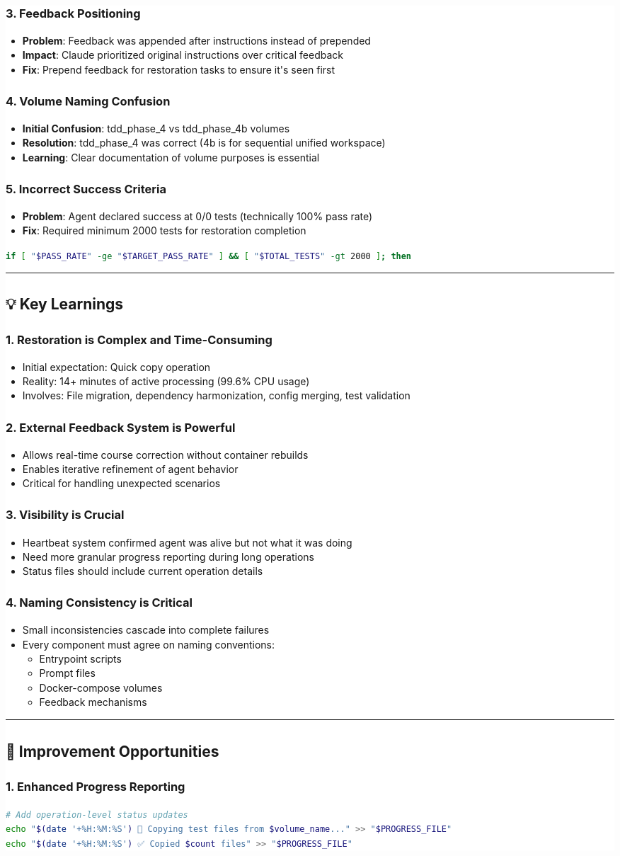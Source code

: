 ### 3. **Feedback Positioning**
- **Problem**: Feedback was appended after instructions instead of prepended
- **Impact**: Claude prioritized original instructions over critical feedback
- **Fix**: Prepend feedback for restoration tasks to ensure it's seen first

### 4. **Volume Naming Confusion**
- **Initial Confusion**: tdd_phase_4 vs tdd_phase_4b volumes
- **Resolution**: tdd_phase_4 was correct (4b is for sequential unified workspace)
- **Learning**: Clear documentation of volume purposes is essential

### 5. **Incorrect Success Criteria**
- **Problem**: Agent declared success at 0/0 tests (technically 100% pass rate)
- **Fix**: Required minimum 2000 tests for restoration completion
```bash
if [ "$PASS_RATE" -ge "$TARGET_PASS_RATE" ] && [ "$TOTAL_TESTS" -gt 2000 ]; then
```

---

## 💡 Key Learnings

### 1. **Restoration is Complex and Time-Consuming**
- Initial expectation: Quick copy operation
- Reality: 14+ minutes of active processing (99.6% CPU usage)
- Involves: File migration, dependency harmonization, config merging, test validation

### 2. **External Feedback System is Powerful**
- Allows real-time course correction without container rebuilds
- Enables iterative refinement of agent behavior
- Critical for handling unexpected scenarios

### 3. **Visibility is Crucial**
- Heartbeat system confirmed agent was alive but not what it was doing
- Need more granular progress reporting during long operations
- Status files should include current operation details

### 4. **Naming Consistency is Critical**
- Small inconsistencies cascade into complete failures
- Every component must agree on naming conventions:
  - Entrypoint scripts
  - Prompt files
  - Docker-compose volumes
  - Feedback mechanisms

---

## 🚀 Improvement Opportunities

### 1. **Enhanced Progress Reporting**
```bash
# Add operation-level status updates
echo "$(date '+%H:%M:%S') 📁 Copying test files from $volume_name..." >> "$PROGRESS_FILE"
echo "$(date '+%H:%M:%S') ✅ Copied $count files" >> "$PROGRESS_FILE"
```
